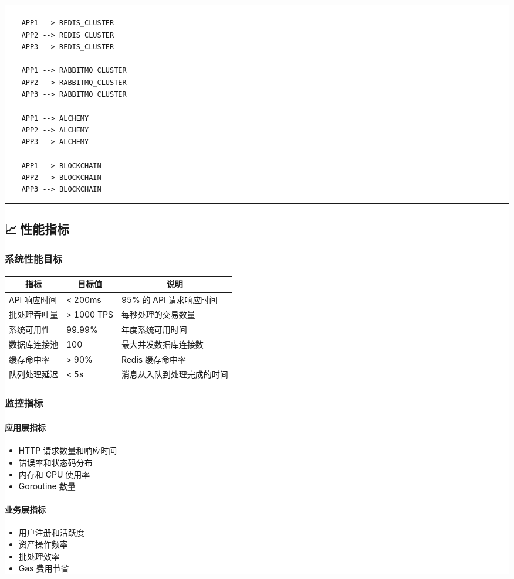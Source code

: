 ```mermaid
    
    APP1 --> REDIS_CLUSTER
    APP2 --> REDIS_CLUSTER
    APP3 --> REDIS_CLUSTER
    
    APP1 --> RABBITMQ_CLUSTER
    APP2 --> RABBITMQ_CLUSTER
    APP3 --> RABBITMQ_CLUSTER
    
    APP1 --> ALCHEMY
    APP2 --> ALCHEMY
    APP3 --> ALCHEMY
    
    APP1 --> BLOCKCHAIN
    APP2 --> BLOCKCHAIN
    APP3 --> BLOCKCHAIN
```

---

## 📈 性能指标

### 系统性能目标

| 指标 | 目标值 | 说明 |
|------|--------|------|
| API 响应时间 | < 200ms | 95% 的 API 请求响应时间 |
| 批处理吞吐量 | > 1000 TPS | 每秒处理的交易数量 |
| 系统可用性 | 99.99% | 年度系统可用时间 |
| 数据库连接池 | 100 | 最大并发数据库连接数 |
| 缓存命中率 | > 90% | Redis 缓存命中率 |
| 队列处理延迟 | < 5s | 消息从入队到处理完成的时间 |

### 监控指标

#### 应用层指标
- HTTP 请求数量和响应时间
- 错误率和状态码分布
- 内存和 CPU 使用率
- Goroutine 数量

#### 业务层指标
- 用户注册和活跃度
- 资产操作频率
- 批处理效率
- Gas 费用节省
